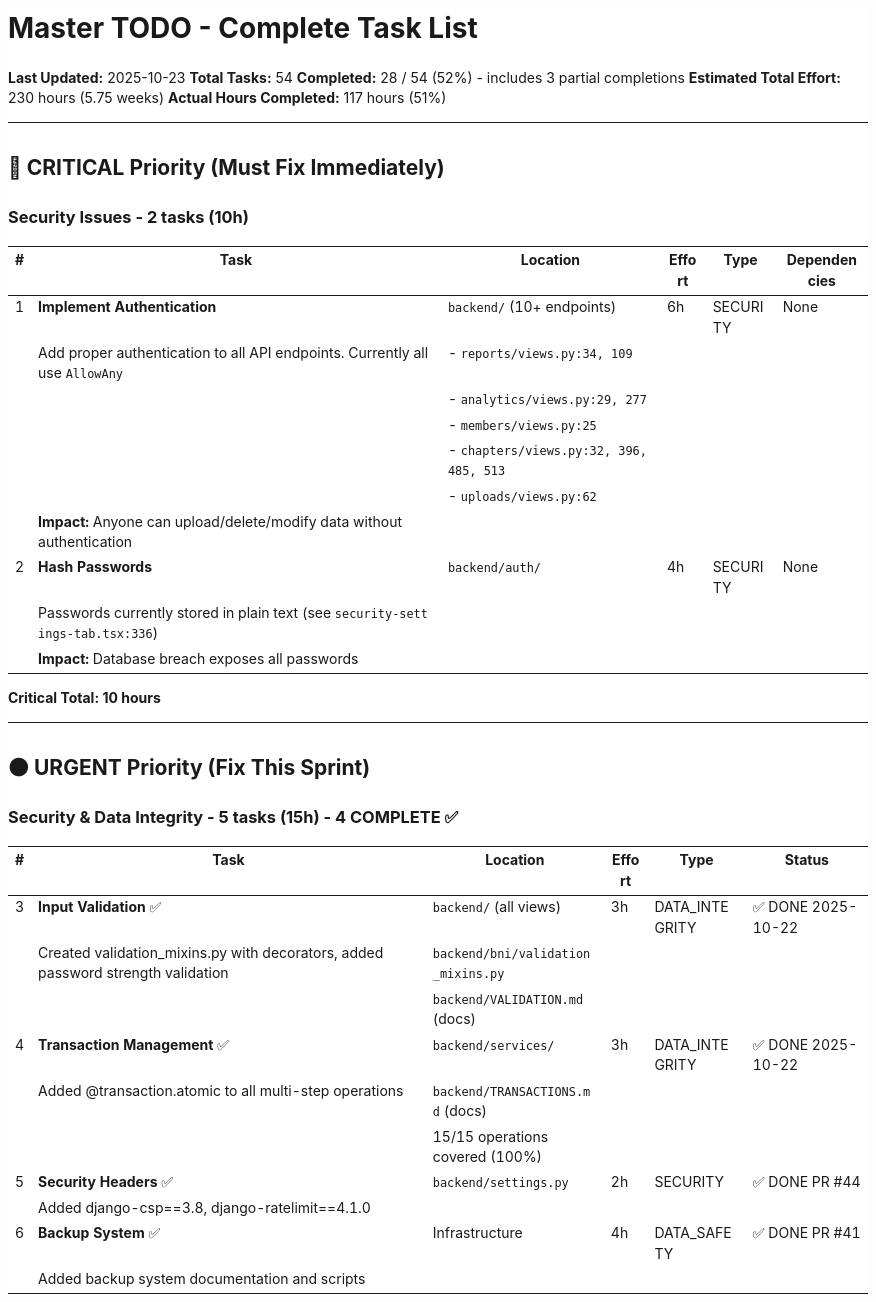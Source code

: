 # Master TODO - Complete Task List

**Last Updated:** 2025-10-23
**Total Tasks:** 54
**Completed:** 28 / 54 (52%) - includes 3 partial completions
**Estimated Total Effort:** 230 hours (5.75 weeks)
**Actual Hours Completed:** 117 hours (51%)

---

## 🔴 CRITICAL Priority (Must Fix Immediately)

### Security Issues - 2 tasks (10h)

| # | Task | Location | Effort | Type | Dependencies |
|---|------|----------|--------|------|--------------|
| 1 | **Implement Authentication** | `backend/` (10+ endpoints) | 6h | SECURITY | None |
| | Add proper authentication to all API endpoints. Currently all use `AllowAny` | - `reports/views.py:34, 109` | | | |
| | | - `analytics/views.py:29, 277` | | | |
| | | - `members/views.py:25` | | | |
| | | - `chapters/views.py:32, 396, 485, 513` | | | |
| | | - `uploads/views.py:62` | | | |
| | **Impact:** Anyone can upload/delete/modify data without authentication | | | | |
| 2 | **Hash Passwords** | `backend/auth/` | 4h | SECURITY | None |
| | Passwords currently stored in plain text (see `security-settings-tab.tsx:336`) | | | | |
| | **Impact:** Database breach exposes all passwords | | | | |

**Critical Total: 10 hours**

---

## 🟠 URGENT Priority (Fix This Sprint)

### Security & Data Integrity - 5 tasks (15h) - **4 COMPLETE** ✅

| # | Task | Location | Effort | Type | Status |
|---|------|----------|--------|------|--------|
| 3 | **Input Validation** ✅ | `backend/` (all views) | 3h | DATA_INTEGRITY | ✅ DONE 2025-10-22 |
| | Created validation_mixins.py with decorators, added password strength validation | `backend/bni/validation_mixins.py` | | | |
| | | `backend/VALIDATION.md` (docs) | | | |
| 4 | **Transaction Management** ✅ | `backend/services/` | 3h | DATA_INTEGRITY | ✅ DONE 2025-10-22 |
| | Added @transaction.atomic to all multi-step operations | `backend/TRANSACTIONS.md` (docs) | | | |
| | | 15/15 operations covered (100%) | | | |
| 5 | **Security Headers** ✅ | `backend/settings.py` | 2h | SECURITY | ✅ DONE PR #44 |
| | Added django-csp==3.8, django-ratelimit==4.1.0 | | | | |
| 6 | **Backup System** ✅ | Infrastructure | 4h | DATA_SAFETY | ✅ DONE PR #41 |
| | Added backup system documentation and scripts | | | | |